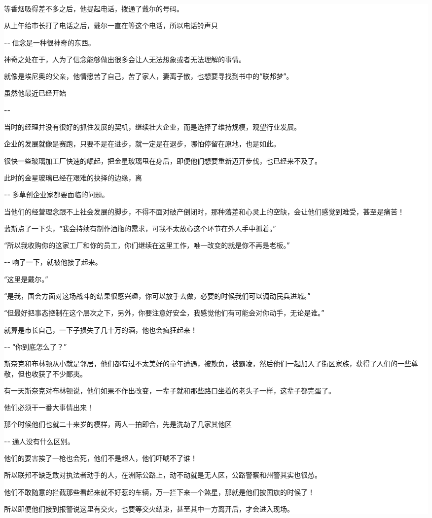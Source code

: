 等香烟吸得差不多之后，他提起电话，拨通了戴尔的号码。

从上午给市长打了电话之后，戴尔一直在等这个电话，所以电话铃声只

--
信念是一种很神奇的东西。

神奇之处在于，人为了信念能够做出很多会让人无法想象或者无法理解的事情。

就像是埃尼奥的父亲，他情愿苦了自己，苦了家人，妻离子散，也想要寻找到书中的“联邦梦”。

虽然他最近已经开始

--

当时的经理并没有很好的抓住发展的契机，继续壮大企业，而是选择了维持规模，观望行业发展。

企业的发展就像是赛跑，只要不是在进步，就一定是在退步，哪怕停留在原地，也是如此。

很快一些玻璃加工厂快速的崛起，把金星玻璃甩在身后，即便他们想要重新迈开步伐，也已经来不及了。

此时的金星玻璃已经在艰难的抉择的边缘，离

--
多草创企业家都要面临的问题。

当他们的经营理念跟不上社会发展的脚步，不得不面对破产倒闭时，那种落差和心灵上的空缺，会让他们感觉到难受，甚至是痛苦！

蓝斯点了一下头，“我会持续有制作酒瓶的需求，可我不太放心这个环节在外人手中抓着。”

“所以我收购你的这家工厂和你的员工，你们继续在这里工作，唯一改变的就是你不再是老板。”

--
响了一下，就被他接了起来。

“这里是戴尔。”

“是我，国会方面对这场战斗的结果很感兴趣，你可以放手去做，必要的时候我们可以调动民兵进城。”

“但最好把事态控制在这个层次之下，另外，你要注意好安全，我感觉他们有可能会对你动手，无论是谁。”

就算是市长自己，一下子损失了几十万的酒，他也会疯狂起来！

--
“你到底怎么了？”

斯奈克和布林顿从小就是邻居，他们都有过不太美好的童年遭遇，被欺负，被霸凌，然后他们一起加入了街区家族，获得了人们的一些尊敬，但也收获了不少鄙夷。

有一天斯奈克对布林顿说，他们如果不作出改变，一辈子就和那些路口坐着的老头子一样，这辈子都完蛋了。

他们必须干一番大事情出来！

那个时候他们也就二十来岁的模样，两人一拍即合，先是洗劫了几家其他区

--
通人没有什么区别。

他们的要害挨了一枪也会死，他们不是超人，他们吓唬不了谁！

所以联邦不缺乏敢对执法者动手的人，在洲际公路上，动不动就是无人区，公路警察和州警其实也很怂。

他们不敢随意的拦截那些看起来就不好惹的车辆，万一拦下来一个煞星，那就是他们披国旗的时候了！

所以即便他们接到报警说这里有交火，也要等交火结束，甚至其中一方离开后，才会进入现场。
